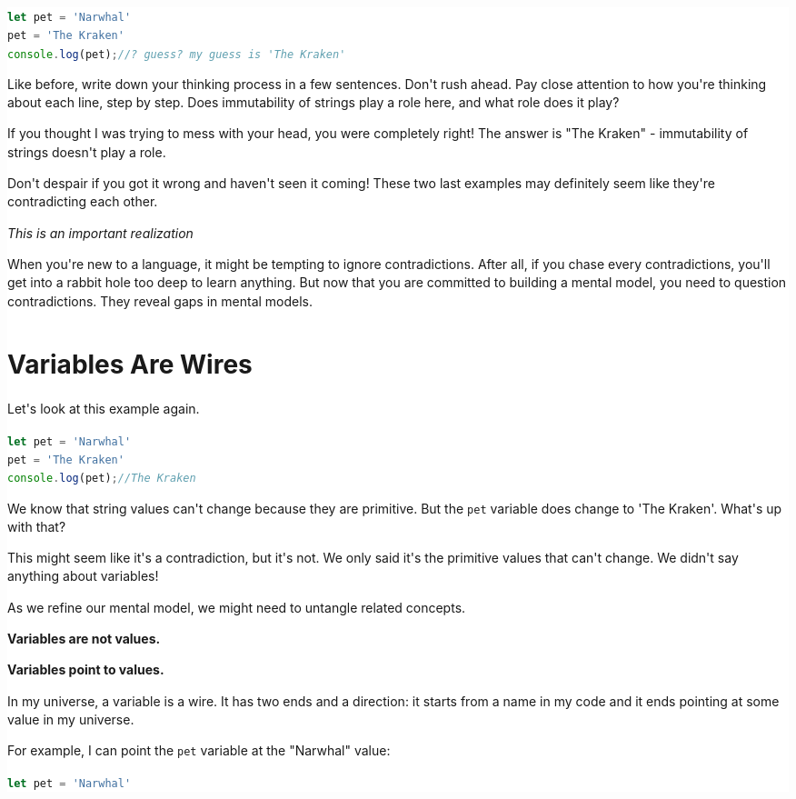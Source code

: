 ```JavaScript
let pet = 'Narwhal'
pet = 'The Kraken'
console.log(pet);//? guess? my guess is 'The Kraken'
```

Like before, write down your thinking process in a few sentences. Don't rush ahead. Pay close attention to how you're thinking about each line, step by step. Does immutability of strings play a role here, and what role does it play?

If you thought I was trying to mess with your head, you were completely right! The answer is "The Kraken" - immutability of strings doesn't play a role.

Don't despair if you got it wrong and haven't seen it coming! These two last examples may definitely seem like they're contradicting each other.

_This is an important realization_

When you're new to a language, it might be tempting to ignore contradictions.
After all, if you chase every contradictions, you'll get into a rabbit hole too deep to learn anything. But now that you are committed to building a mental model, you need to question contradictions. They reveal gaps in mental models.

# Variables Are Wires

Let's look at this example again.

```JavaScript
let pet = 'Narwhal'
pet = 'The Kraken'
console.log(pet);//The Kraken
```

We know that string values can't change because they are primitive. But the `pet` variable does change to 'The Kraken'. What's up with that?

This might seem like it's a contradiction, but it's not. We only said it's the primitive values that can't change. We didn't say anything about variables!

As we refine our mental model, we might need to untangle related concepts.

**Variables are not values.**

**Variables point to values.**

In my universe, a variable is a wire. It has two ends and a direction: it starts from a name in my code and it ends pointing at some value in my universe.

For example, I can point the `pet` variable at the "Narwhal" value:

```JavaScript
let pet = 'Narwhal'
```
